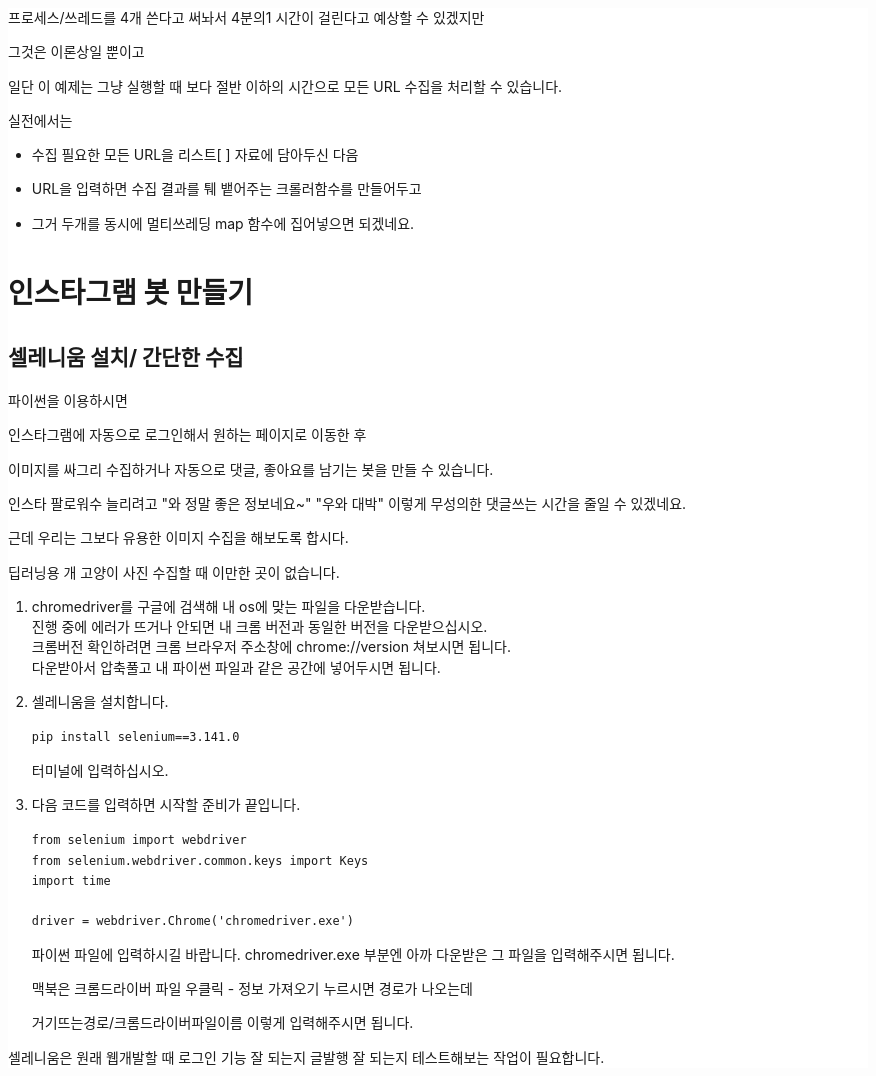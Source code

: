 프로세스/쓰레드를 4개 쓴다고 써놔서 4분의1 시간이 걸린다고 예상할 수 있겠지만

그것은 이론상일 뿐이고

일단 이 예제는 그냥 실행할 때 보다 절반 이하의 시간으로 모든 URL 수집을 처리할 수 있습니다.

실전에서는

- 수집 필요한 모든 URL을 리스트[ ] 자료에 담아두신 다음

- URL을 입력하면 수집 결과를 퉤 뱉어주는 크롤러함수를 만들어두고

- 그거 두개를 동시에 멀티쓰레딩 map 함수에 집어넣으면 되겠네요.

# 인스타그램 봇 만들기

## 셀레니움 설치/ 간단한 수집

파이썬을 이용하시면

인스타그램에 자동으로 로그인해서 원하는 페이지로 이동한 후

이미지를 싸그리 수집하거나 자동으로 댓글, 좋아요를 남기는 봇을 만들 수 있습니다.

인스타 팔로워수 늘리려고 "와 정말 좋은 정보네요~" "우와 대박" 이렇게 무성의한 댓글쓰는 시간을 줄일 수 있겠네요.

근데 우리는 그보다 유용한 이미지 수집을 해보도록 합시다.

딥러닝용 개 고양이 사진 수집할 때 이만한 곳이 없습니다.

1. chromedriver를 구글에 검색해 내 os에 맞는 파일을 다운받습니다.  
   진행 중에 에러가 뜨거나 안되면 내 크롬 버전과 동일한 버전을 다운받으십시오.  
   크롬버전 확인하려면 크롬 브라우저 주소창에 chrome://version 쳐보시면 됩니다.  
   다운받아서 압축풀고 내 파이썬 파일과 같은 공간에 넣어두시면 됩니다.

2. 셀레니움을 설치합니다.

   ```
   pip install selenium==3.141.0
   ```

   터미널에 입력하십시오.

3. 다음 코드를 입력하면 시작할 준비가 끝입니다.

   ```
   from selenium import webdriver
   from selenium.webdriver.common.keys import Keys
   import time

   driver = webdriver.Chrome('chromedriver.exe')
   ```

   파이썬 파일에 입력하시길 바랍니다. chromedriver.exe 부분엔 아까 다운받은 그 파일을 입력해주시면 됩니다.

   맥북은 크롬드라이버 파일 우클릭 - 정보 가져오기 누르시면 경로가 나오는데

   거기뜨는경로/크롬드라이버파일이름 이렇게 입력해주시면 됩니다.

셀레니움은 원래 웹개발할 때 로그인 기능 잘 되는지 글발행 잘 되는지 테스트해보는 작업이 필요합니다.
